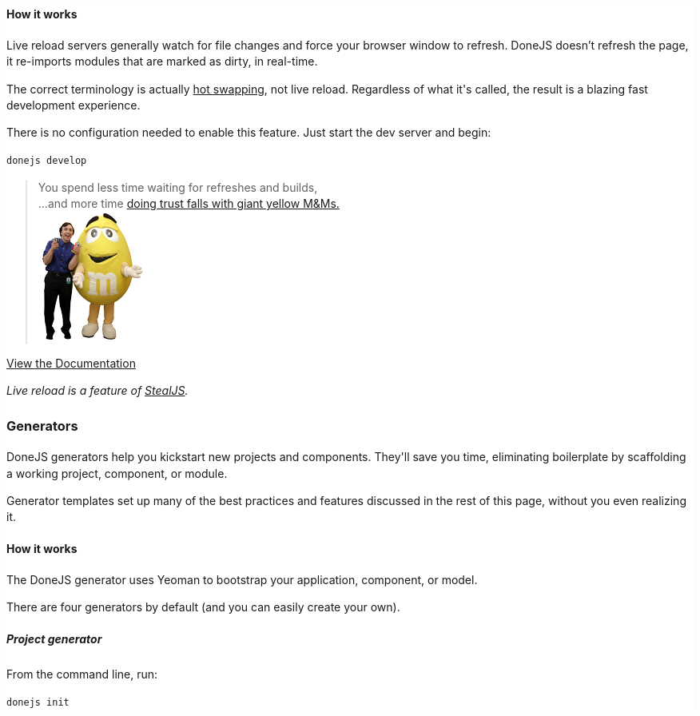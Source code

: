 #### How it works

Live reload servers generally watch for file changes and force your browser window to refresh. DoneJS doesn’t refresh the page, it re-imports modules that are marked as dirty, in real-time.

The correct terminology is actually [hot swapping](https://en.wikipedia.org/wiki/Hot_swapping), not live reload. Regardless of what it's called, the result is a blazing fast development experience.

There is no configuration needed to enable this feature. Just start the dev server and begin:

```
donejs develop
```

<blockquote class="fun-quotes">
  <div class="fun-intro">You spend less time waiting for refreshes and builds,</div>
    <div class="fun-link">...and more time <a href="javascript:void(0)" data-toggle="popover" data-placement="top" data-html="true" data-content='<div class="youtube-container"><div class="youtube-player" data-videoid="LbVZs80WMWI"></div></div>'>doing trust falls with giant yellow M&Ms.</a></div>
    <img class="fun-img" src="/static/img/funny-mandm.png">
</blockquote>

<a class="btn" href="http://stealjs.com/docs/steal.live-reload.html"><span>View the Documentation</span></a>

_Live reload is a feature of [StealJS](http://stealjs.com/)._


### Generators

DoneJS generators help you kickstart new projects and components. They'll save you time, eliminating boilerplate by scaffolding a working project, component, or module.

Generator templates set up many of the best practices and features discussed in the rest of this page, without you even realizing it.

#### How it works

The DoneJS generator uses Yeoman to bootstrap your application, component, or model.

There are four generators by default (and you can easily create your own).

##### Project generator

From the command line, run:

```
donejs init
```

